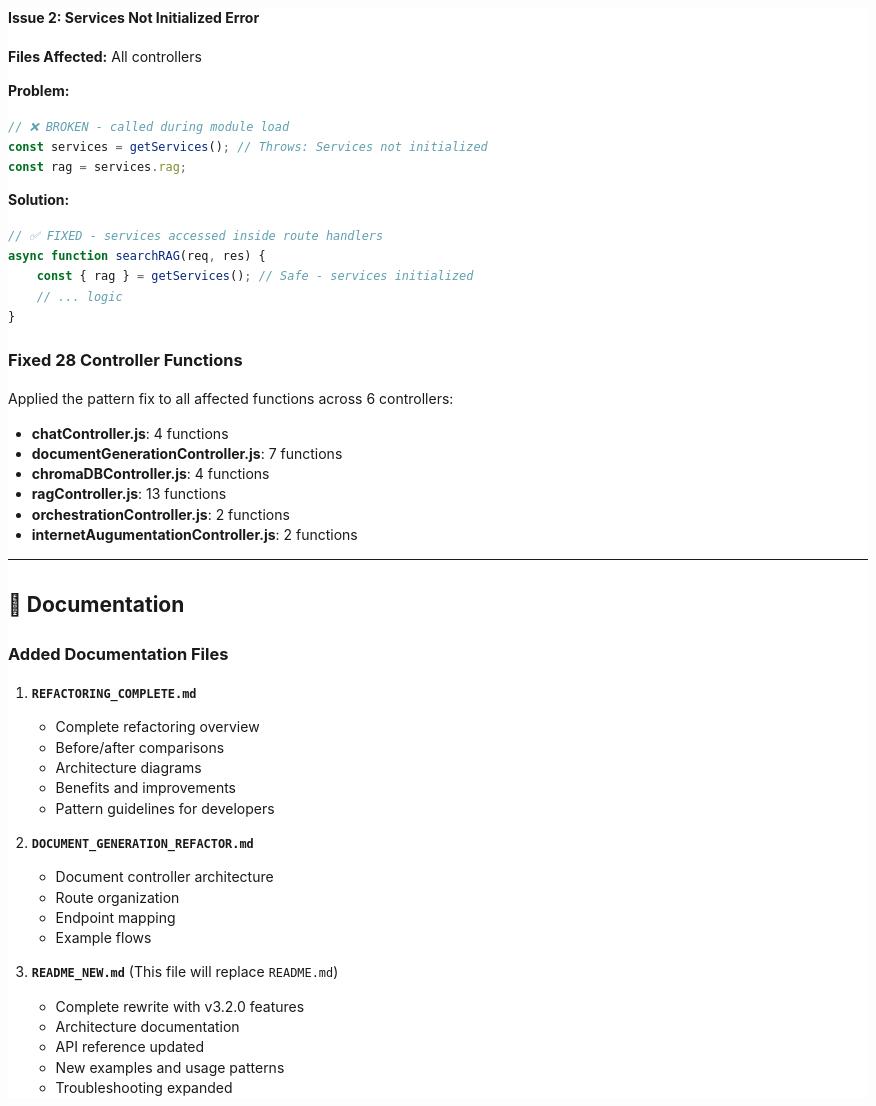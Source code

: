 #### Issue 2: Services Not Initialized Error
**Files Affected:** All controllers

**Problem:**
```javascript
// ❌ BROKEN - called during module load
const services = getServices(); // Throws: Services not initialized
const rag = services.rag;
```

**Solution:**
```javascript
// ✅ FIXED - services accessed inside route handlers
async function searchRAG(req, res) {
    const { rag } = getServices(); // Safe - services initialized
    // ... logic
}
```

### Fixed 28 Controller Functions
Applied the pattern fix to all affected functions across 6 controllers:
- **chatController.js**: 4 functions
- **documentGenerationController.js**: 7 functions
- **chromaDBController.js**: 4 functions
- **ragController.js**: 13 functions
- **orchestrationController.js**: 2 functions
- **internetAugumentationController.js**: 2 functions

---

## 📝 Documentation

### Added Documentation Files

1. **`REFACTORING_COMPLETE.md`**
   - Complete refactoring overview
   - Before/after comparisons
   - Architecture diagrams
   - Benefits and improvements
   - Pattern guidelines for developers

2. **`DOCUMENT_GENERATION_REFACTOR.md`**
   - Document controller architecture
   - Route organization
   - Endpoint mapping
   - Example flows

3. **`README_NEW.md`** (This file will replace `README.md`)
   - Complete rewrite with v3.2.0 features
   - Architecture documentation
   - API reference updated
   - New examples and usage patterns
   - Troubleshooting expanded
